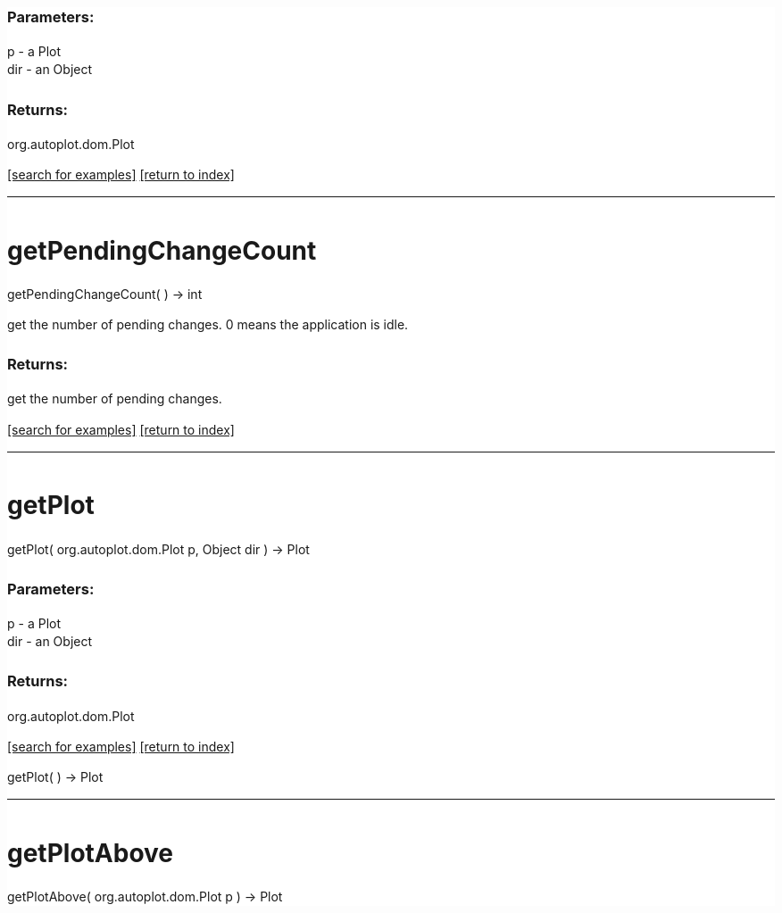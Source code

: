 

### Parameters:
p - a Plot
<br>dir - an Object

### Returns:
org.autoplot.dom.Plot


<a href="https://github.com/autoplot/dev/search?q=getNextPlotHoriz&unscoped_q=getNextPlotHoriz">[search for examples]</a>
<a href="https://github.com/autoplot/documentation/blob/master/javadoc/index-all.md">[return to index]</a>

***
<a name="getPendingChangeCount"></a>
# getPendingChangeCount
getPendingChangeCount(  ) &rarr; int

get the number of pending changes.  0 means the application is idle.

### Returns:
get the number of pending changes.

<a href="https://github.com/autoplot/dev/search?q=getPendingChangeCount&unscoped_q=getPendingChangeCount">[search for examples]</a>
<a href="https://github.com/autoplot/documentation/blob/master/javadoc/index-all.md">[return to index]</a>

***
<a name="getPlot"></a>
# getPlot
getPlot( org.autoplot.dom.Plot p, Object dir ) &rarr; Plot



### Parameters:
p - a Plot
<br>dir - an Object

### Returns:
org.autoplot.dom.Plot


<a href="https://github.com/autoplot/dev/search?q=getPlot&unscoped_q=getPlot">[search for examples]</a>
<a href="https://github.com/autoplot/documentation/blob/master/javadoc/index-all.md">[return to index]</a>

getPlot(  ) &rarr; Plot<br>
***
<a name="getPlotAbove"></a>
# getPlotAbove
getPlotAbove( org.autoplot.dom.Plot p ) &rarr; Plot
